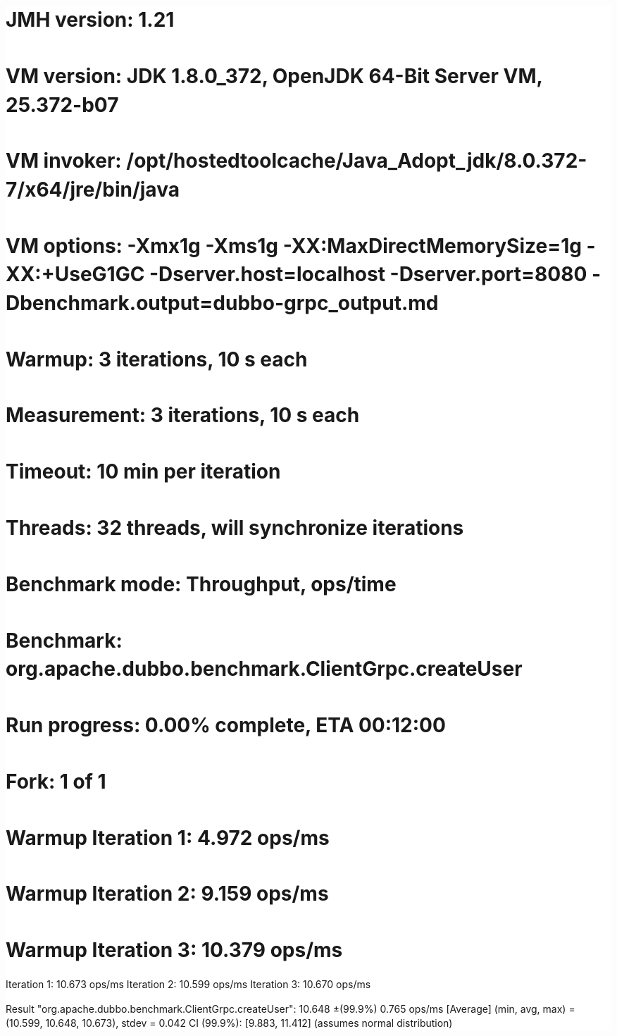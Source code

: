 # JMH version: 1.21
# VM version: JDK 1.8.0_372, OpenJDK 64-Bit Server VM, 25.372-b07
# VM invoker: /opt/hostedtoolcache/Java_Adopt_jdk/8.0.372-7/x64/jre/bin/java
# VM options: -Xmx1g -Xms1g -XX:MaxDirectMemorySize=1g -XX:+UseG1GC -Dserver.host=localhost -Dserver.port=8080 -Dbenchmark.output=dubbo-grpc_output.md
# Warmup: 3 iterations, 10 s each
# Measurement: 3 iterations, 10 s each
# Timeout: 10 min per iteration
# Threads: 32 threads, will synchronize iterations
# Benchmark mode: Throughput, ops/time
# Benchmark: org.apache.dubbo.benchmark.ClientGrpc.createUser

# Run progress: 0.00% complete, ETA 00:12:00
# Fork: 1 of 1
# Warmup Iteration   1: 4.972 ops/ms
# Warmup Iteration   2: 9.159 ops/ms
# Warmup Iteration   3: 10.379 ops/ms
Iteration   1: 10.673 ops/ms
Iteration   2: 10.599 ops/ms
Iteration   3: 10.670 ops/ms


Result "org.apache.dubbo.benchmark.ClientGrpc.createUser":
  10.648 ±(99.9%) 0.765 ops/ms [Average]
  (min, avg, max) = (10.599, 10.648, 10.673), stdev = 0.042
  CI (99.9%): [9.883, 11.412] (assumes normal distribution)
